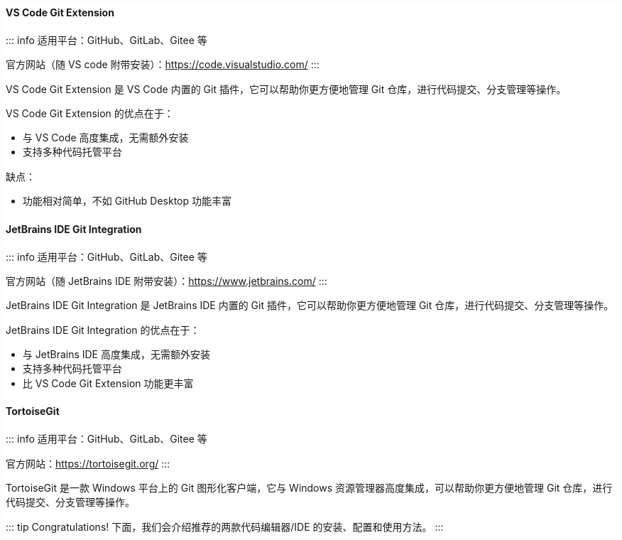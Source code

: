 #### VS Code Git Extension <Badge type="tip" text="推荐" /> <Badge type="info" text="免费" />

::: info
适用平台：GitHub、GitLab、Gitee 等

官方网站（随 VS code 附带安装）：https://code.visualstudio.com/
:::

VS Code Git Extension 是 VS Code 内置的 Git 插件，它可以帮助你更方便地管理 Git 仓库，进行代码提交、分支管理等操作。

VS Code Git Extension 的优点在于：

- 与 VS Code 高度集成，无需额外安装
- 支持多种代码托管平台

缺点：

- 功能相对简单，不如 GitHub Desktop 功能丰富

#### JetBrains IDE Git Integration <Badge type="tip" text="推荐" /> <Badge type="info" text="免费" />

::: info
适用平台：GitHub、GitLab、Gitee 等

官方网站（随 JetBrains IDE 附带安装）：https://www.jetbrains.com/
:::

JetBrains IDE Git Integration 是 JetBrains IDE 内置的 Git 插件，它可以帮助你更方便地管理 Git 仓库，进行代码提交、分支管理等操作。

JetBrains IDE Git Integration 的优点在于：

- 与 JetBrains IDE 高度集成，无需额外安装
- 支持多种代码托管平台
- 比 VS Code Git Extension 功能更丰富

#### TortoiseGit <Badge type="info" text="免费" /> <Badge type="info" text="Windows only" />

::: info
适用平台：GitHub、GitLab、Gitee 等

官方网站：https://tortoisegit.org/
:::

TortoiseGit 是一款 Windows 平台上的 Git 图形化客户端，它与 Windows 资源管理器高度集成，可以帮助你更方便地管理 Git 仓库，进行代码提交、分支管理等操作。

::: tip Congratulations!
下面，我们会介绍推荐的两款代码编辑器/IDE 的安装、配置和使用方法。
:::

